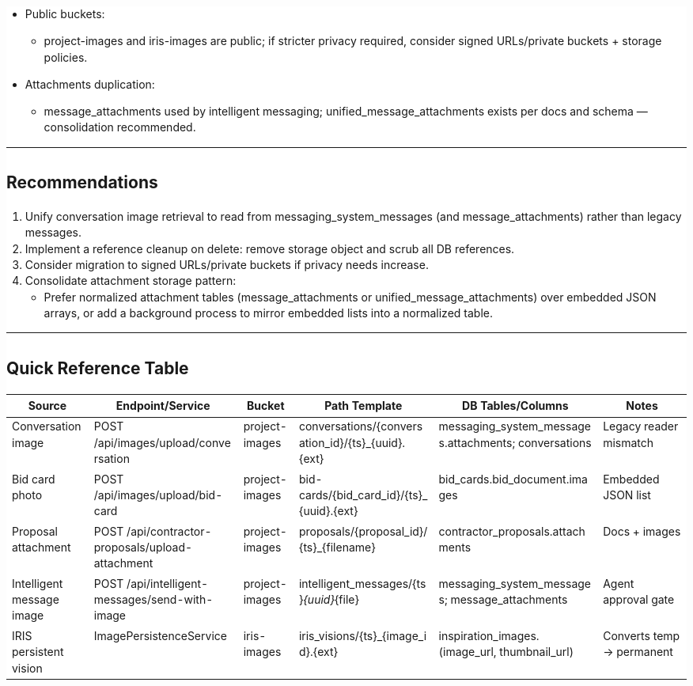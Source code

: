 - Public buckets:
  - project-images and iris-images are public; if stricter privacy required, consider signed URLs/private buckets + storage policies.

- Attachments duplication:
  - message_attachments used by intelligent messaging; unified_message_attachments exists per docs and schema — consolidation recommended.

---

## Recommendations

1) Unify conversation image retrieval to read from messaging_system_messages (and message_attachments) rather than legacy messages.
2) Implement a reference cleanup on delete: remove storage object and scrub all DB references.
3) Consider migration to signed URLs/private buckets if privacy needs increase.
4) Consolidate attachment storage pattern:
   - Prefer normalized attachment tables (message_attachments or unified_message_attachments) over embedded JSON arrays, or add a background process to mirror embedded lists into a normalized table.

---

## Quick Reference Table

| Source | Endpoint/Service | Bucket | Path Template | DB Tables/Columns | Notes |
|-------|-------------------|--------|---------------|-------------------|-------|
| Conversation image | POST /api/images/upload/conversation | project-images | conversations/{conversation_id}/{ts}_{uuid}.{ext} | messaging_system_messages.attachments; conversations | Legacy reader mismatch |
| Bid card photo | POST /api/images/upload/bid-card | project-images | bid-cards/{bid_card_id}/{ts}_{uuid}.{ext} | bid_cards.bid_document.images | Embedded JSON list |
| Proposal attachment | POST /api/contractor-proposals/upload-attachment | project-images | proposals/{proposal_id}/{ts}_{filename} | contractor_proposals.attachments | Docs + images |
| Intelligent message image | POST /api/intelligent-messages/send-with-image | project-images | intelligent_messages/{ts}_{uuid}_{file} | messaging_system_messages; message_attachments | Agent approval gate |
| IRIS persistent vision | ImagePersistenceService | iris-images | iris_visions/{ts}_{image_id}.{ext} | inspiration_images.(image_url, thumbnail_url) | Converts temp → permanent |
